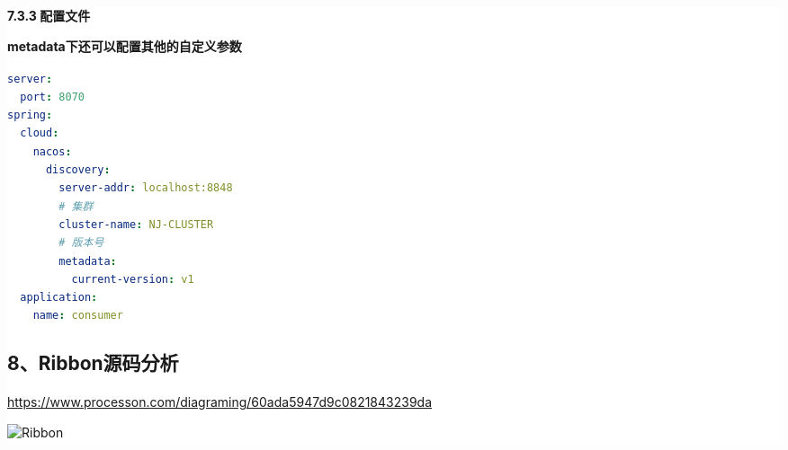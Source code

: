 **7.3.3 配置文件**

**metadata下还可以配置其他的自定义参数**

```yaml
server:
  port: 8070
spring:
  cloud:
    nacos:
      discovery:
        server-addr: localhost:8848
        # 集群
        cluster-name: NJ-CLUSTER
        # 版本号
        metadata:
          current-version: v1
  application:
    name: consumer
```



## 8、Ribbon源码分析

https://www.processon.com/diagraming/60ada5947d9c0821843239da

![Ribbon](G:\myStudy\img\microService\springcloudalibaba\ribbon\Ribbon.jpg)
